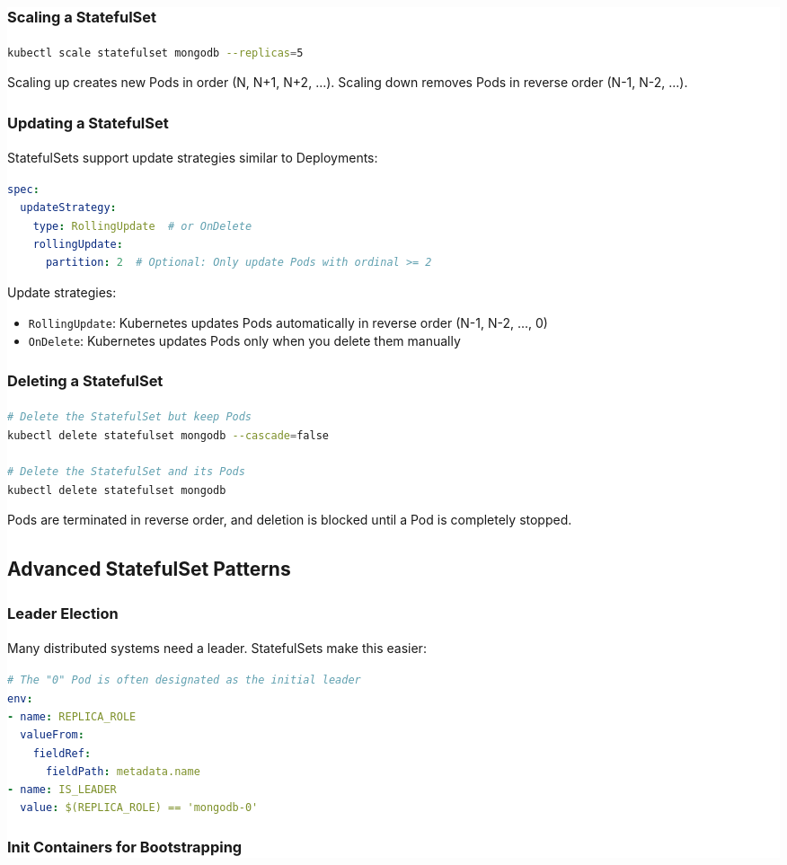 ### Scaling a StatefulSet

```bash
kubectl scale statefulset mongodb --replicas=5
```

Scaling up creates new Pods in order (N, N+1, N+2, ...).
Scaling down removes Pods in reverse order (N-1, N-2, ...).

### Updating a StatefulSet

StatefulSets support update strategies similar to Deployments:

```yaml
spec:
  updateStrategy:
    type: RollingUpdate  # or OnDelete
    rollingUpdate:
      partition: 2  # Optional: Only update Pods with ordinal >= 2
```

Update strategies:
- `RollingUpdate`: Kubernetes updates Pods automatically in reverse order (N-1, N-2, ..., 0)
- `OnDelete`: Kubernetes updates Pods only when you delete them manually

### Deleting a StatefulSet

```bash
# Delete the StatefulSet but keep Pods
kubectl delete statefulset mongodb --cascade=false

# Delete the StatefulSet and its Pods
kubectl delete statefulset mongodb
```

Pods are terminated in reverse order, and deletion is blocked until a Pod is completely stopped.

## Advanced StatefulSet Patterns

### Leader Election

Many distributed systems need a leader. StatefulSets make this easier:

```yaml
# The "0" Pod is often designated as the initial leader
env:
- name: REPLICA_ROLE
  valueFrom:
    fieldRef:
      fieldPath: metadata.name
- name: IS_LEADER
  value: $(REPLICA_ROLE) == 'mongodb-0'
```

### Init Containers for Bootstrapping
